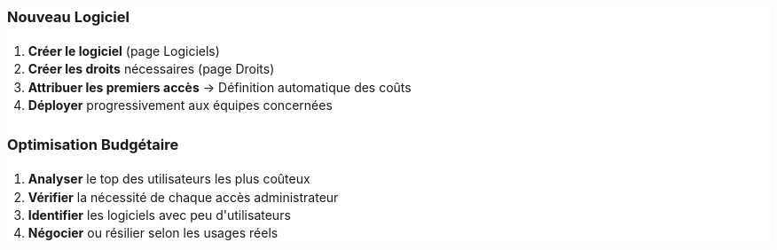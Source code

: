 ### **Nouveau Logiciel**
1. **Créer le logiciel** (page Logiciels)
2. **Créer les droits** nécessaires (page Droits) 
3. **Attribuer les premiers accès** → Définition automatique des coûts
4. **Déployer** progressivement aux équipes concernées

### **Optimisation Budgétaire**
1. **Analyser** le top des utilisateurs les plus coûteux
2. **Vérifier** la nécessité de chaque accès administrateur
3. **Identifier** les logiciels avec peu d'utilisateurs
4. **Négocier** ou résilier selon les usages réels